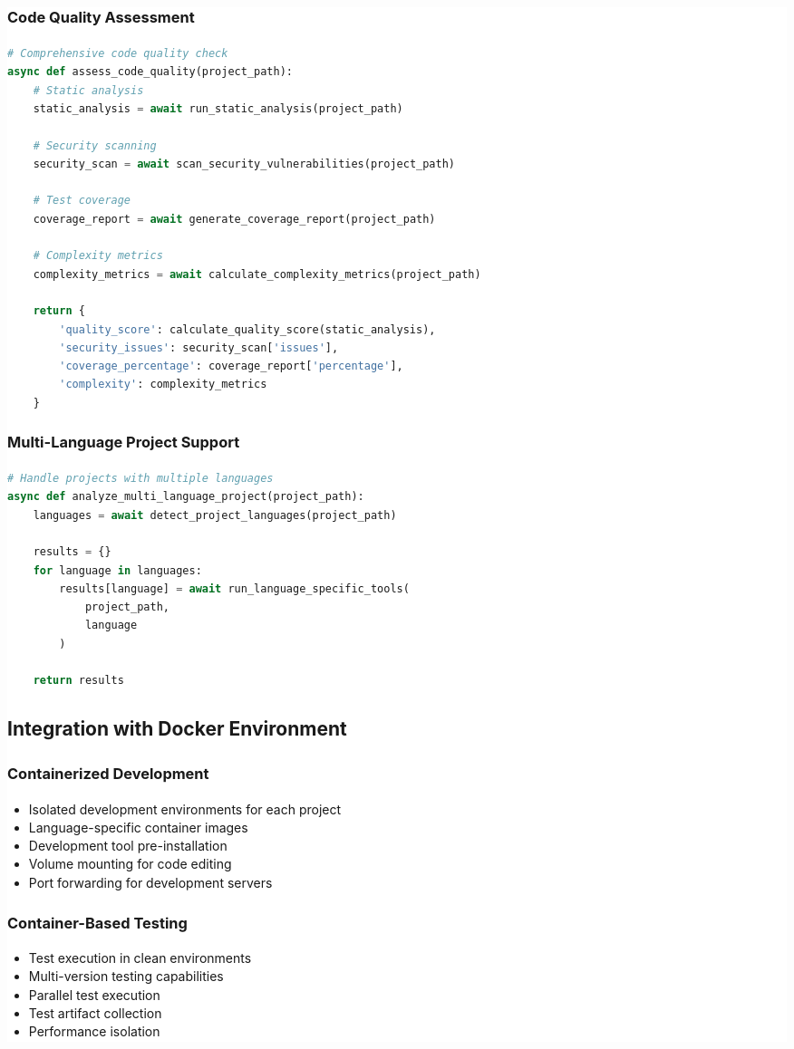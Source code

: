 ### Code Quality Assessment
```python
# Comprehensive code quality check
async def assess_code_quality(project_path):
    # Static analysis
    static_analysis = await run_static_analysis(project_path)
    
    # Security scanning
    security_scan = await scan_security_vulnerabilities(project_path)
    
    # Test coverage
    coverage_report = await generate_coverage_report(project_path)
    
    # Complexity metrics
    complexity_metrics = await calculate_complexity_metrics(project_path)
    
    return {
        'quality_score': calculate_quality_score(static_analysis),
        'security_issues': security_scan['issues'],
        'coverage_percentage': coverage_report['percentage'],
        'complexity': complexity_metrics
    }
```

### Multi-Language Project Support
```python
# Handle projects with multiple languages
async def analyze_multi_language_project(project_path):
    languages = await detect_project_languages(project_path)
    
    results = {}
    for language in languages:
        results[language] = await run_language_specific_tools(
            project_path, 
            language
        )
    
    return results
```

## Integration with Docker Environment

### Containerized Development
- Isolated development environments for each project
- Language-specific container images
- Development tool pre-installation
- Volume mounting for code editing
- Port forwarding for development servers

### Container-Based Testing
- Test execution in clean environments
- Multi-version testing capabilities
- Parallel test execution
- Test artifact collection
- Performance isolation
